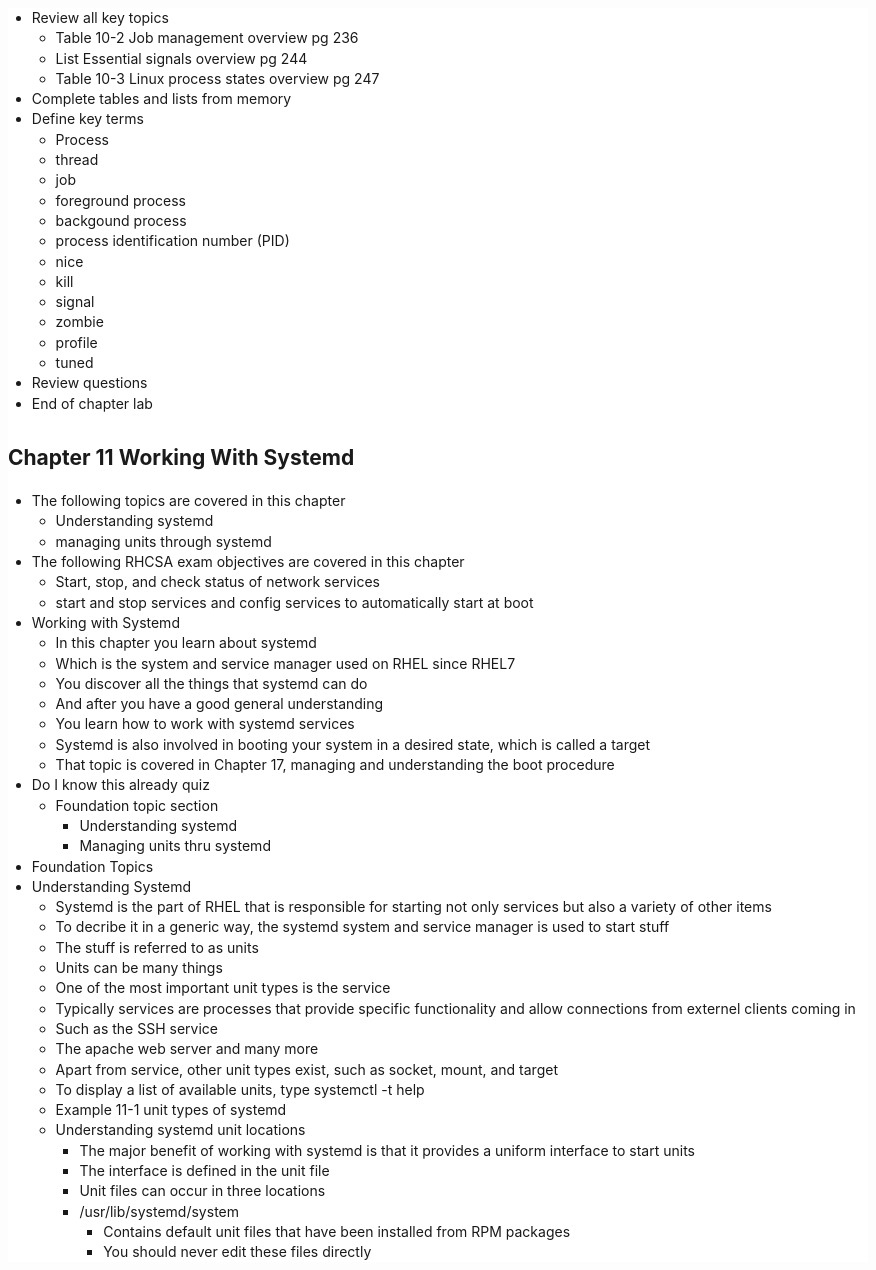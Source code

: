 * Review all key topics 
    * Table 10-2 Job management overview pg 236 
    * List Essential signals overview pg 244 
    * Table 10-3 Linux process states overview pg 247 
* Complete tables and lists from memory 
* Define key terms 
    * Process
    * thread
    * job
    * foreground process
    * backgound process
    * process identification number (PID)
    * nice 
    * kill 
    * signal 
    * zombie 
    * profile 
    * tuned 
* Review questions
* End of chapter lab


## Chapter 11 Working With Systemd

* The following topics are covered in this chapter 
    * Understanding systemd 
    * managing units through systemd
* The following RHCSA exam objectives are covered in this chapter 
    * Start, stop, and check status of network services 
    * start and stop services and config services to automatically start at boot 
* Working with Systemd 
    * In this chapter you learn about systemd 
    * Which is the system and service manager used on RHEL since RHEL7
    * You discover all the things that systemd can do
    * And after you have a good general understanding 
    * You learn how to work with systemd services 
    * Systemd is also involved in booting your system in a desired state, which is called a target 
    * That topic is covered in Chapter 17, managing and understanding the boot procedure 
* Do I know this already quiz 
    * Foundation topic section
        * Understanding systemd 
        * Managing units thru systemd 
* Foundation Topics 
* Understanding Systemd 
    * Systemd is the part of RHEL that is responsible for starting not only services but also a variety of other items
    * To decribe it in a generic way, the systemd system and service manager is used to start stuff
    * The stuff is referred to as units
    * Units can be many things
    * One of the most important unit types is the service 
    * Typically services are processes that provide specific functionality and allow connections from externel clients coming in
    * Such as the SSH service
    * The apache web server and many more
    * Apart from service, other unit types exist, such as socket, mount, and target
    * To display a list of available units, type systemctl -t help
    * Example 11-1 unit types of systemd 
    * Understanding systemd unit locations
        * The major benefit of working with systemd is that it provides a uniform interface to start units 
        * The interface is defined in the unit file
        * Unit files can occur in three locations
        * /usr/lib/systemd/system
            * Contains default unit files that have been installed from RPM packages
            * You should never edit these files directly 